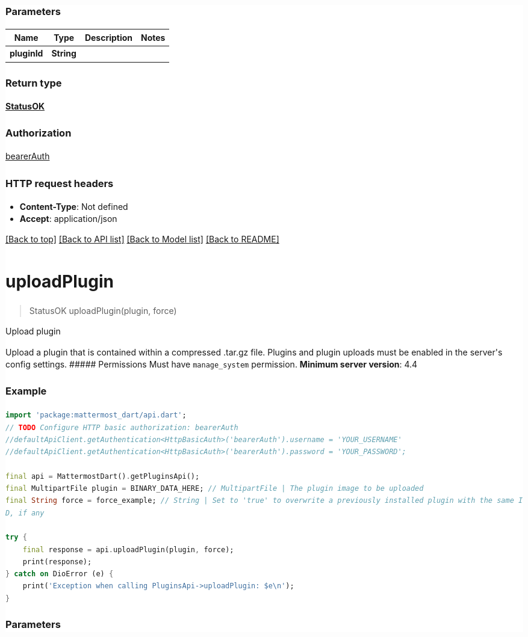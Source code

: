 ### Parameters

Name | Type | Description  | Notes
------------- | ------------- | ------------- | -------------
 **pluginId** | **String**|  | 

### Return type

[**StatusOK**](StatusOK.md)

### Authorization

[bearerAuth](../README.md#bearerAuth)

### HTTP request headers

 - **Content-Type**: Not defined
 - **Accept**: application/json

[[Back to top]](#) [[Back to API list]](../README.md#documentation-for-api-endpoints) [[Back to Model list]](../README.md#documentation-for-models) [[Back to README]](../README.md)

# **uploadPlugin**
> StatusOK uploadPlugin(plugin, force)

Upload plugin

Upload a plugin that is contained within a compressed .tar.gz file. Plugins and plugin uploads must be enabled in the server's config settings.  ##### Permissions Must have `manage_system` permission.  __Minimum server version__: 4.4 

### Example
```dart
import 'package:mattermost_dart/api.dart';
// TODO Configure HTTP basic authorization: bearerAuth
//defaultApiClient.getAuthentication<HttpBasicAuth>('bearerAuth').username = 'YOUR_USERNAME'
//defaultApiClient.getAuthentication<HttpBasicAuth>('bearerAuth').password = 'YOUR_PASSWORD';

final api = MattermostDart().getPluginsApi();
final MultipartFile plugin = BINARY_DATA_HERE; // MultipartFile | The plugin image to be uploaded
final String force = force_example; // String | Set to 'true' to overwrite a previously installed plugin with the same ID, if any

try {
    final response = api.uploadPlugin(plugin, force);
    print(response);
} catch on DioError (e) {
    print('Exception when calling PluginsApi->uploadPlugin: $e\n');
}
```

### Parameters
